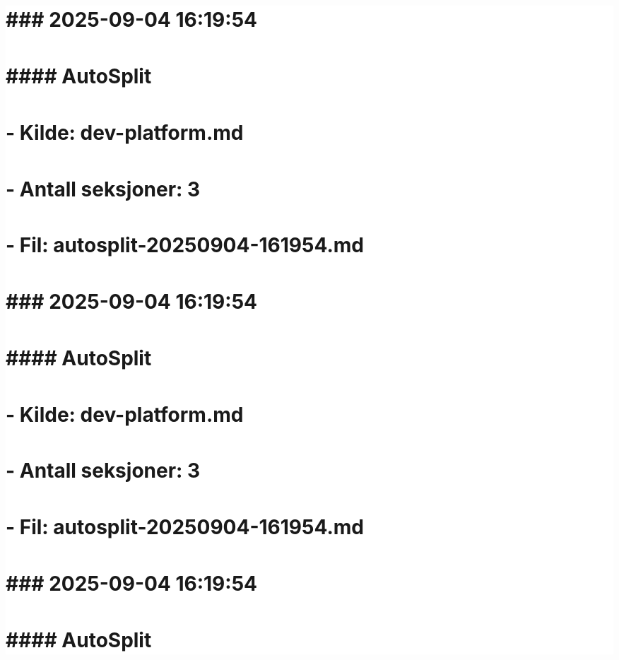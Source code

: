 #

# \### 2025-09-04 16:19:54

# \#### AutoSplit

# \- Kilde: dev-platform.md

# \- Antall seksjoner: 3

# \- Fil: autosplit-20250904-161954.md

#

#

#

#

# \### 2025-09-04 16:19:54

# \#### AutoSplit

# \- Kilde: dev-platform.md

# \- Antall seksjoner: 3

# \- Fil: autosplit-20250904-161954.md

#

#

#

#

# \### 2025-09-04 16:19:54

# \#### AutoSplit
